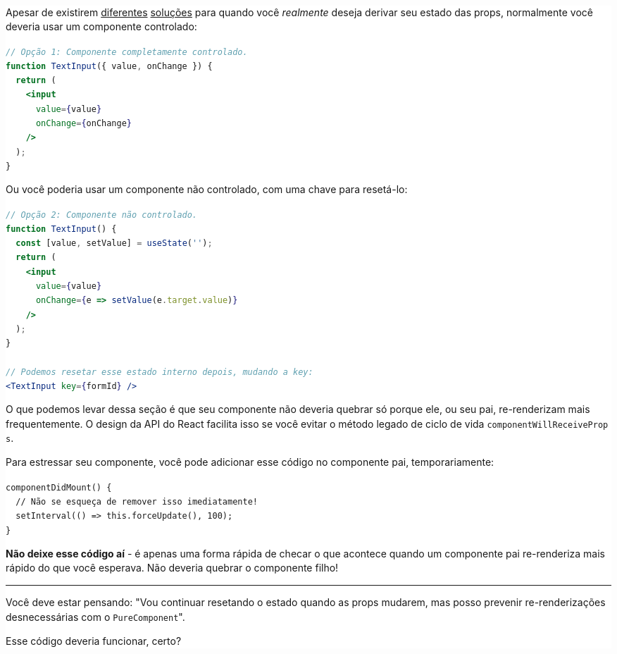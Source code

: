Apesar de existirem [diferentes](https://pt-br.reactjs.org/blog/2018/06/07/you-probably-dont-need-derived-state.html#preferred-solutions) [soluções](https://pt-br.reactjs.org/docs/hooks-faq.html#how-do-i-implement-getderivedstatefromprops) para quando você _realmente_ deseja derivar seu estado das props, normalmente você deveria usar um componente controlado:

```jsx
// Opção 1: Componente completamente controlado.
function TextInput({ value, onChange }) {
  return (
    <input
      value={value}
      onChange={onChange}
    />
  );
}
```

Ou você poderia usar um componente não controlado, com uma chave para resetá-lo:

```jsx
// Opção 2: Componente não controlado.
function TextInput() {
  const [value, setValue] = useState('');
  return (
    <input
      value={value}
      onChange={e => setValue(e.target.value)}
    />
  );
}

// Podemos resetar esse estado interno depois, mudando a key:
<TextInput key={formId} />
```

O que podemos levar dessa seção é que seu componente não deveria quebrar só porque ele, ou seu pai, re-renderizam mais frequentemente. O design da API do React facilita isso se você evitar o método legado de ciclo de vida `componentWillReceiveProps`.

Para estressar seu componente, você pode adicionar esse código no componente pai, temporariamente:

```jsx{2}
componentDidMount() {
  // Não se esqueça de remover isso imediatamente!
  setInterval(() => this.forceUpdate(), 100);
}
```

**Não deixe esse código aí** - é apenas uma forma rápida de checar o que acontece quando um componente pai re-renderiza mais rápido do que você esperava. Não deveria quebrar o componente filho!

---

Você deve estar pensando: "Vou continuar resetando o estado quando as props mudarem, mas posso prevenir re-renderizações desnecessárias com o `PureComponent`".

Esse código deveria funcionar, certo?
